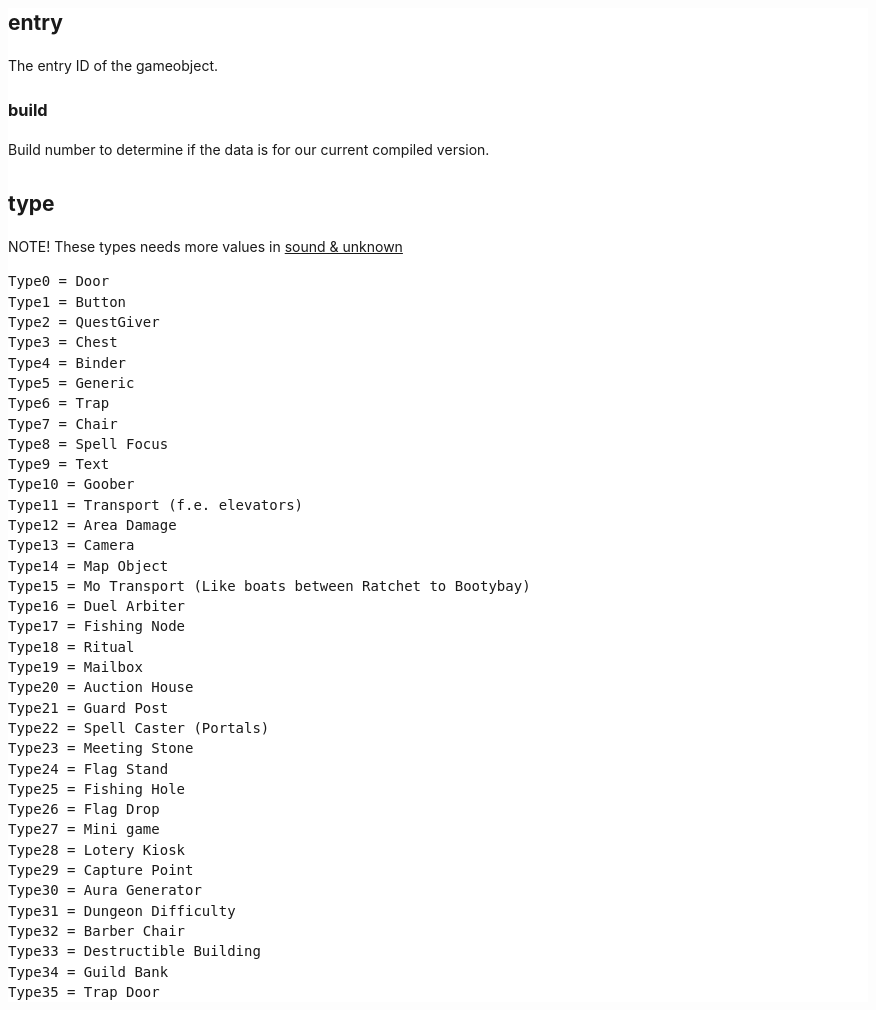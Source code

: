 ## entry

The entry ID of the gameobject.

### build

Build number to determine if the data is for our current compiled version.

## type

NOTE! These types needs more values in [sound & unknown](#spellfocus_-_sound_-_unknown)

<pre>
Type0 = Door
Type1 = Button
Type2 = QuestGiver
Type3 = Chest
Type4 = Binder
Type5 = Generic
Type6 = Trap
Type7 = Chair
Type8 = Spell Focus
Type9 = Text
Type10 = Goober
Type11 = Transport (f.e. elevators)
Type12 = Area Damage
Type13 = Camera 
Type14 = Map Object 
Type15 = Mo Transport (Like boats between Ratchet to Bootybay)
Type16 = Duel Arbiter
Type17 = Fishing Node 
Type18 = Ritual
Type19 = Mailbox 
Type20 = Auction House
Type21 = Guard Post
Type22 = Spell Caster (Portals)
Type23 = Meeting Stone
Type24 = Flag Stand 
Type25 = Fishing Hole
Type26 = Flag Drop
Type27 = Mini game 
Type28 = Lotery Kiosk
Type29 = Capture Point
Type30 = Aura Generator
Type31 = Dungeon Difficulty
Type32 = Barber Chair
Type33 = Destructible Building
Type34 = Guild Bank 
Type35 = Trap Door
</pre>

